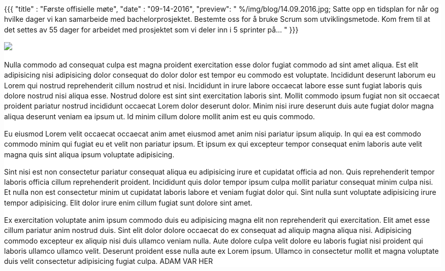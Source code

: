 ﻿{{{
    "title" : "Første offisielle møte",
    "date" : "09-14-2016",
    "preview": " %/img/blog/14.09.2016.jpg; Satte opp en tidsplan for når og hvilke dager vi kan samarbeide med bachelorprosjektet. Bestemte oss for å bruke Scrum som utviklingsmetode. Kom frem til at det settes av 55 dager for arbeidet med prosjektet som vi deler inn i 5 sprinter på... "
    }}}

<img src="/img/blog/14.09.2016.jpg" width="100%" />


Nulla commodo ad consequat culpa est magna proident exercitation esse dolor fugiat commodo ad sint amet aliqua. Est elit adipisicing nisi adipisicing dolor consequat do dolor dolor est tempor eu commodo est voluptate. Incididunt deserunt laborum eu Lorem qui nostrud reprehenderit cillum nostrud et nisi. Incididunt in irure labore occaecat labore esse sunt fugiat laboris quis dolore nostrud nisi aliqua esse. Nostrud dolore est sint sint exercitation laboris sint. Mollit commodo ipsum fugiat non sit occaecat proident pariatur nostrud incididunt occaecat Lorem dolor deserunt dolor. Minim nisi irure deserunt duis aute fugiat dolor magna aliqua deserunt veniam ea ipsum ut. Id minim cillum dolore mollit anim est eu quis commodo.

Eu eiusmod Lorem velit occaecat occaecat anim amet eiusmod amet anim nisi pariatur ipsum aliquip. In qui ea est commodo commodo minim qui fugiat eu et velit non pariatur ipsum. Et ipsum ex qui excepteur tempor consequat enim laboris aute velit magna quis sint aliqua ipsum voluptate adipisicing.

Sint nisi est non consectetur pariatur consequat aliqua eu adipisicing irure et cupidatat officia ad non. Quis reprehenderit tempor laboris officia cillum reprehenderit proident. Incididunt quis dolor tempor ipsum culpa mollit pariatur consequat minim culpa nisi. Et nulla non est consectetur minim ut cupidatat laboris labore et veniam fugiat dolor qui. Sint nulla sunt voluptate adipisicing irure tempor adipisicing. Elit dolor irure enim cillum fugiat sunt dolore sint amet.

Ex exercitation voluptate anim ipsum commodo duis eu adipisicing magna elit non reprehenderit qui exercitation. Elit amet esse cillum pariatur anim nostrud duis. Sint elit dolor dolore occaecat do ex consequat ad aliquip magna aliqua nisi. Adipisicing commodo excepteur ex aliquip nisi duis ullamco veniam nulla. Aute dolore culpa velit dolore eu laboris fugiat nisi proident qui laboris ullamco ullamco velit. Deserunt proident esse nulla aute ex Lorem ipsum. Ullamco in consectetur mollit et magna voluptate duis velit consectetur adipisicing fugiat culpa. ADAM VAR HER
